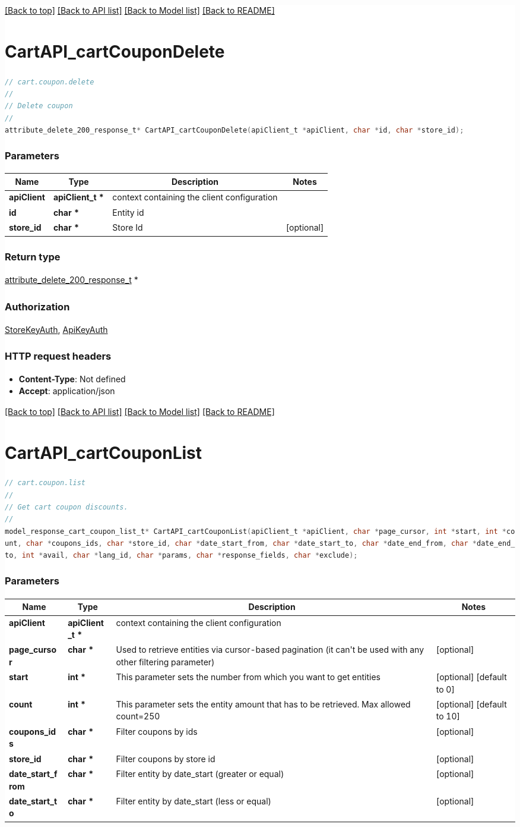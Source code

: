 [[Back to top]](#) [[Back to API list]](../README.md#documentation-for-api-endpoints) [[Back to Model list]](../README.md#documentation-for-models) [[Back to README]](../README.md)

# **CartAPI_cartCouponDelete**
```c
// cart.coupon.delete
//
// Delete coupon
//
attribute_delete_200_response_t* CartAPI_cartCouponDelete(apiClient_t *apiClient, char *id, char *store_id);
```

### Parameters
Name | Type | Description  | Notes
------------- | ------------- | ------------- | -------------
**apiClient** | **apiClient_t \*** | context containing the client configuration |
**id** | **char \*** | Entity id | 
**store_id** | **char \*** | Store Id | [optional] 

### Return type

[attribute_delete_200_response_t](attribute_delete_200_response.md) *


### Authorization

[StoreKeyAuth](../README.md#StoreKeyAuth), [ApiKeyAuth](../README.md#ApiKeyAuth)

### HTTP request headers

 - **Content-Type**: Not defined
 - **Accept**: application/json

[[Back to top]](#) [[Back to API list]](../README.md#documentation-for-api-endpoints) [[Back to Model list]](../README.md#documentation-for-models) [[Back to README]](../README.md)

# **CartAPI_cartCouponList**
```c
// cart.coupon.list
//
// Get cart coupon discounts.
//
model_response_cart_coupon_list_t* CartAPI_cartCouponList(apiClient_t *apiClient, char *page_cursor, int *start, int *count, char *coupons_ids, char *store_id, char *date_start_from, char *date_start_to, char *date_end_from, char *date_end_to, int *avail, char *lang_id, char *params, char *response_fields, char *exclude);
```

### Parameters
Name | Type | Description  | Notes
------------- | ------------- | ------------- | -------------
**apiClient** | **apiClient_t \*** | context containing the client configuration |
**page_cursor** | **char \*** | Used to retrieve entities via cursor-based pagination (it can&#39;t be used with any other filtering parameter) | [optional] 
**start** | **int \*** | This parameter sets the number from which you want to get entities | [optional] [default to 0]
**count** | **int \*** | This parameter sets the entity amount that has to be retrieved. Max allowed count&#x3D;250 | [optional] [default to 10]
**coupons_ids** | **char \*** | Filter coupons by ids | [optional] 
**store_id** | **char \*** | Filter coupons by store id | [optional] 
**date_start_from** | **char \*** | Filter entity by date_start (greater or equal) | [optional] 
**date_start_to** | **char \*** | Filter entity by date_start (less or equal) | [optional] 